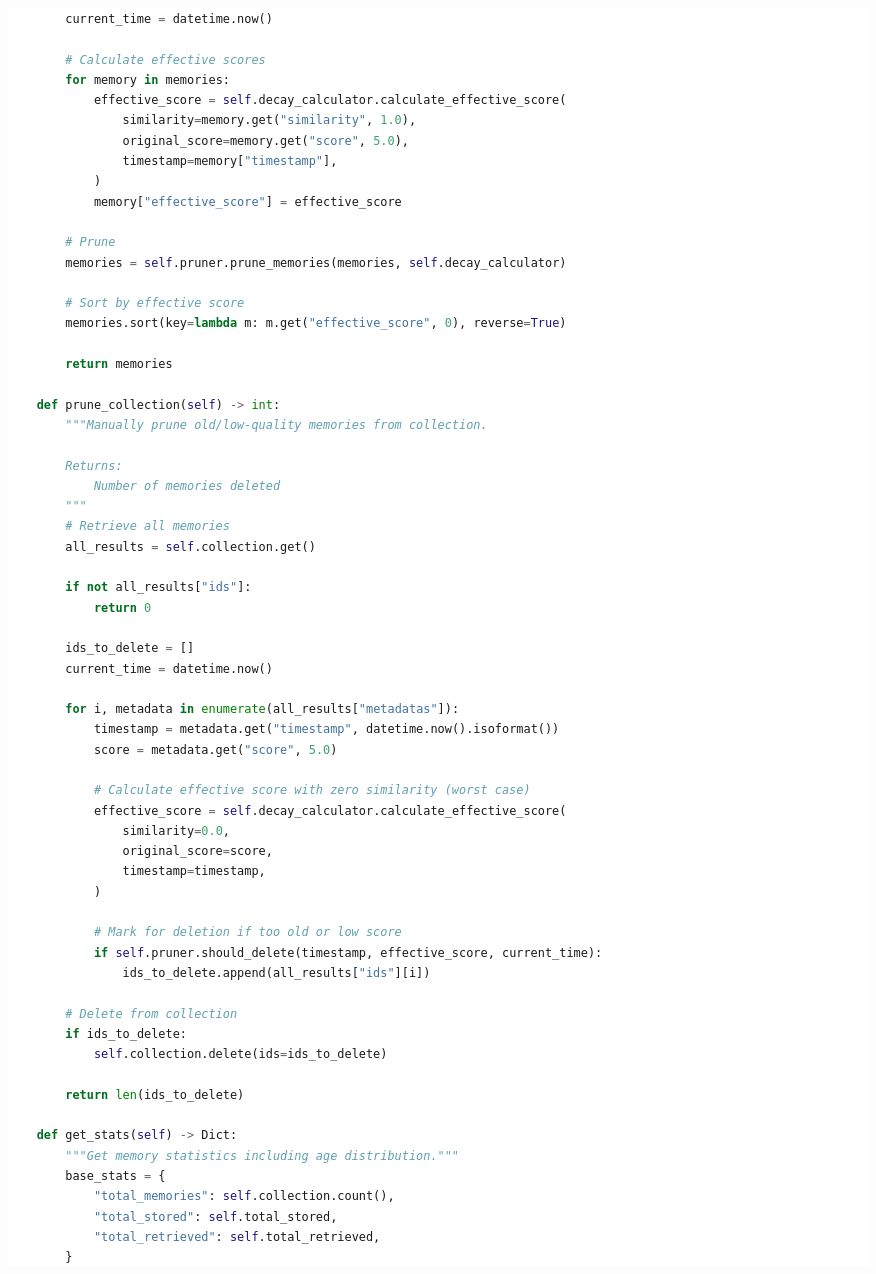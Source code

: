 ```python
        current_time = datetime.now()

        # Calculate effective scores
        for memory in memories:
            effective_score = self.decay_calculator.calculate_effective_score(
                similarity=memory.get("similarity", 1.0),
                original_score=memory.get("score", 5.0),
                timestamp=memory["timestamp"],
            )
            memory["effective_score"] = effective_score

        # Prune
        memories = self.pruner.prune_memories(memories, self.decay_calculator)

        # Sort by effective score
        memories.sort(key=lambda m: m.get("effective_score", 0), reverse=True)

        return memories

    def prune_collection(self) -> int:
        """Manually prune old/low-quality memories from collection.

        Returns:
            Number of memories deleted
        """
        # Retrieve all memories
        all_results = self.collection.get()

        if not all_results["ids"]:
            return 0

        ids_to_delete = []
        current_time = datetime.now()

        for i, metadata in enumerate(all_results["metadatas"]):
            timestamp = metadata.get("timestamp", datetime.now().isoformat())
            score = metadata.get("score", 5.0)

            # Calculate effective score with zero similarity (worst case)
            effective_score = self.decay_calculator.calculate_effective_score(
                similarity=0.0,
                original_score=score,
                timestamp=timestamp,
            )

            # Mark for deletion if too old or low score
            if self.pruner.should_delete(timestamp, effective_score, current_time):
                ids_to_delete.append(all_results["ids"][i])

        # Delete from collection
        if ids_to_delete:
            self.collection.delete(ids=ids_to_delete)

        return len(ids_to_delete)

    def get_stats(self) -> Dict:
        """Get memory statistics including age distribution."""
        base_stats = {
            "total_memories": self.collection.count(),
            "total_stored": self.total_stored,
            "total_retrieved": self.total_retrieved,
        }

```